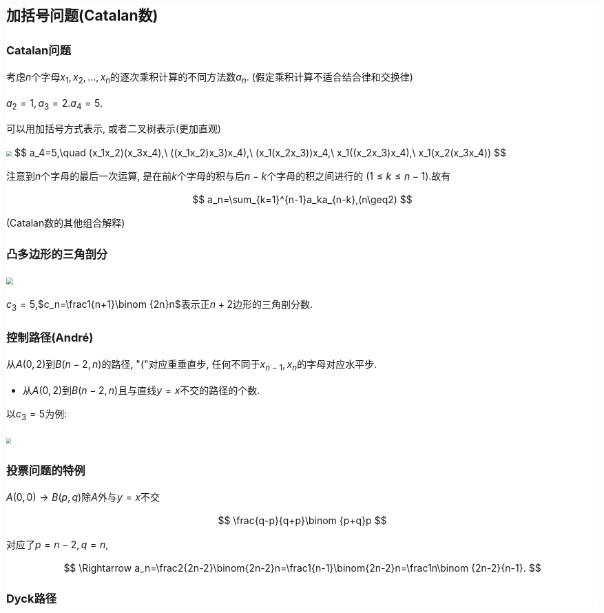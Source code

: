 ## 加括号问题(Catalan数)

### Catalan问题

考虑$n$个字母$x_1,x_2,...,x_n$的逐次乘积计算的不同方法数$a_n$. (假定乘积计算不适合结合律和交换律)

$a_2=1,a_3=2.a_4=5$.

可以用加括号方式表示, 或者二叉树表示(更加直观)

<img src="https://s2.loli.net/2021/12/15/B3nNu8smdopLZIO.png" style="zoom:50%;" />
$$
a_4=5,\quad (x_1x_2)(x_3x_4),\ ((x_1x_2)x_3)x_4),\ (x_1(x_2x_3))x_4,\
x_1((x_2x_3)x_4),\ x_1(x_2(x_3x_4))
$$

注意到$n$个字母的最后一次运算, 是在前$k$个字母的积与后$n-k$个字母的积之间进行的 ($1\leq k\leq n-1$).故有

$$
a_n=\sum_{k=1}^{n-1}a_ka_{n-k},(n\geq2)
$$

(Catalan数的其他组合解释)

### 凸多边形的三角剖分

<img src="https://s2.loli.net/2021/12/15/7tBvZFM8oSkmgWV.png" style="zoom:60%;" />

$c_3=5$,$c_n=\frac1{n+1}\binom {2n}n$表示正$n+2$边形的三角剖分数.

### 控制路径($\mathrm{Andr\acute{e}}$)

从$A(0,2)$到$B(n-2, n)$的路径, "$($"对应重垂直步, 任何不同于$x_{n-1}, x_n$的字母对应水平步.

- 从$A(0,2)$到$B(n-2,n)$且与直线$y=x$不交的路径的个数.

以$c_3=5$为例:

<img src="https://s2.loli.net/2021/12/15/pfiJCTjXMqmy6u2.png" style="zoom:45%;" />

### 投票问题的特例

$A(0,0)\to B(p,q)$除$A$外与$y=x$不交

$$
\frac{q-p}{q+p}\binom {p+q}p
$$

对应了$p=n-2,q=n$,

$$
\Rightarrow a_n=\frac2{2n-2}\binom{2n-2}n=\frac1{n-1}\binom{2n-2}n=\frac1n\binom {2n-2}{n-1}.
$$

### Dyck路径
